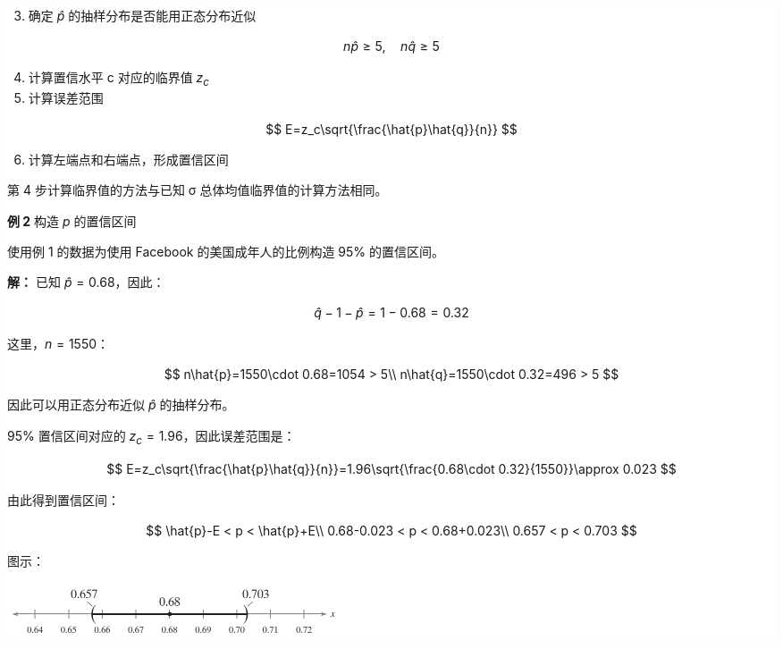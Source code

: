 3. 确定 $\hat{p}$ 的抽样分布是否能用正态分布近似

$$
n\hat{p} \ge 5,\quad n\hat{q}\ge 5
$$

4. 计算置信水平 c 对应的临界值 $z_c$
5. 计算误差范围

$$
E=z_c\sqrt{\frac{\hat{p}\hat{q}}{n}}
$$

6. 计算左端点和右端点，形成置信区间

第 4 步计算临界值的方法与已知 σ 总体均值临界值的计算方法相同。

**例 2** 构造 $p$ 的置信区间

使用例 1 的数据为使用 Facebook 的美国成年人的比例构造 95% 的置信区间。

**解：** 已知 $\hat{p}=0.68$，因此：

$$
\hat{q}-1-\hat{p}=1-0.68=0.32
$$

这里，$n=1550$：

$$
n\hat{p}=1550\cdot 0.68=1054 > 5\\
n\hat{q}=1550\cdot 0.32=496 > 5
$$

因此可以用正态分布近似 $\hat{p}$ 的抽样分布。

95% 置信区间对应的 $z_c=1.96$，因此误差范围是：

$$
E=z_c\sqrt{\frac{\hat{p}\hat{q}}{n}}=1.96\sqrt{\frac{0.68\cdot 0.32}{1550}}\approx 0.023
$$

由此得到置信区间：

$$
\hat{p}-E < p < \hat{p}+E\\
0.68-0.023 < p < 0.68+0.023\\
0.657 < p < 0.703
$$

图示：

<img src="./images/image-20241114111101908.png" alt="image-20241114111101908" style="zoom:50%;" />
